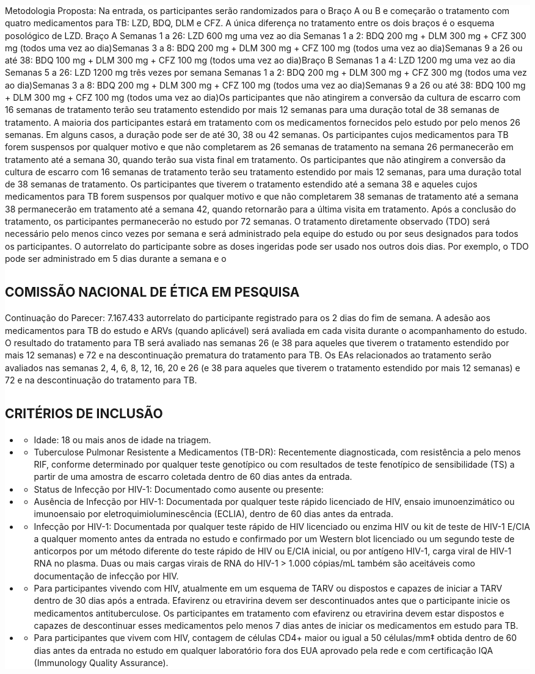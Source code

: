 Metodologia Proposta: Na entrada, os participantes serão randomizados para o Braço A ou B e começarão o tratamento com quatro medicamentos para TB: LZD, BDQ, DLM e CFZ. A única diferença no tratamento entre os dois braços é o esquema posológico de LZD. Braço A Semanas 1 a 26: LZD 600 mg uma vez ao dia Semanas 1 a 2: BDQ 200 mg + DLM 300 mg + CFZ 300 mg (todos uma vez ao dia)Semanas 3 a 8: BDQ 200 mg + DLM 300 mg + CFZ 100 mg (todos uma vez ao dia)Semanas 9 a 26 ou até 38: BDQ 100 mg + DLM 300 mg + CFZ 100 mg (todos uma vez ao dia)Braço B Semanas 1 a 4: LZD 1200 mg uma vez ao dia Semanas 5 a 26: LZD 1200 mg três vezes por semana Semanas 1 a 2: BDQ 200 mg + DLM 300 mg + CFZ 300 mg (todos uma vez ao dia)Semanas 3 a 8: BDQ 200 mg + DLM 300 mg + CFZ 100 mg (todos uma vez ao dia)Semanas 9 a 26 ou até 38: BDQ 100 mg + DLM 300 mg + CFZ 100 mg (todos uma vez ao dia)Os participantes que não atingirem a conversão da cultura de escarro com 16 semanas de tratamento terão seu tratamento estendido por mais 12 semanas para uma duração total de 38 semanas de tratamento. A maioria dos participantes estará em tratamento com os medicamentos fornecidos pelo estudo por pelo menos 26 semanas. Em alguns casos, a duração pode ser de até 30, 38 ou 42 semanas. Os participantes cujos medicamentos para TB forem suspensos por qualquer motivo e que não completarem as 26 semanas de tratamento na semana 26 permanecerão em tratamento até a semana 30, quando terão sua vista final em tratamento. Os participantes que não atingirem a conversão da cultura de escarro com 16 semanas de tratamento terão seu tratamento estendido por mais 12 semanas, para uma duração total de 38 semanas de tratamento. Os participantes que tiverem o tratamento estendido até a semana 38 e aqueles cujos medicamentos para TB forem suspensos por qualquer motivo e que não completarem 38 semanas de tratamento até a semana 38 permanecerão em tratamento até a semana 42, quando retornarão para a última visita em tratamento. Após a conclusão do tratamento, os participantes permanecerão no estudo por 72 semanas. O tratamento diretamente observado (TDO) será necessário pelo menos cinco vezes por semana e será administrado pela equipe do estudo ou por seus designados para todos os participantes. O autorrelato do participante sobre as doses ingeridas pode ser usado nos outros dois dias. Por exemplo, o TDO pode ser administrado em 5 dias durante a semana e o

## COMISSÃO NACIONAL DE ÉTICA EM PESQUISA

Continuação do Parecer: 7.167.433
autorrelato do participante registrado para os 2 dias do fim de semana. A adesão aos medicamentos para TB do estudo e ARVs (quando aplicável) será avaliada em cada visita durante o acompanhamento do estudo. O resultado do tratamento para TB será avaliado nas semanas 26 (e 38 para aqueles que tiverem o tratamento estendido por mais 12 semanas) e 72 e na descontinuação prematura do tratamento para TB. Os EAs relacionados ao tratamento serão avaliados nas semanas 2, 4, 6, 8, 12, 16, 20 e 26 (e 38 para aqueles que tiverem o tratamento estendido por mais 12 semanas) e 72 e na descontinuação do tratamento para TB.

## CRITÉRIOS DE INCLUSÃO
- - Idade: 18 ou mais anos de idade na triagem.
- - Tuberculose Pulmonar Resistente a Medicamentos (TB-DR): Recentemente diagnosticada, com resistência a pelo menos RIF, conforme determinado por qualquer teste genotípico ou com resultados de teste fenotípico de sensibilidade (TS) a partir de uma amostra de escarro coletada dentro de 60 dias antes da entrada.
- - Status de Infecção por HIV-1: Documentado como ausente ou presente:
- - Ausência de Infecção por HIV-1: Documentada por qualquer teste rápido licenciado de HIV, ensaio imunoenzimático ou imunoensaio por eletroquimioluminescência (ECLIA), dentro de 60 dias antes da entrada.
- - Infecção por HIV-1: Documentada por qualquer teste rápido de HIV licenciado ou enzima HIV ou kit de teste de HIV-1 E/CIA a qualquer momento antes da entrada no estudo e confirmado por um Western blot licenciado ou um segundo teste de anticorpos por um método diferente do teste rápido de HIV ou E/CIA inicial, ou por antígeno HIV-1, carga viral de HIV-1 RNA no plasma. Duas ou mais cargas virais de RNA do HIV-1 &gt; 1.000 cópias/mL também são aceitáveis como documentação de infecção por HIV.
- - Para participantes vivendo com HIV, atualmente em um esquema de TARV ou dispostos e capazes de iniciar a TARV dentro de 30 dias após a entrada. Efavirenz ou etravirina devem ser descontinuados antes que o participante inicie os medicamentos antituberculose. Os participantes em tratamento com efavirenz ou etravirina devem estar dispostos e capazes de descontinuar esses medicamentos pelo menos 7 dias antes de iniciar os medicamentos em estudo para TB.
- - Para participantes que vivem com HIV, contagem de células CD4+ maior ou igual a 50 células/mm‡ obtida dentro de 60 dias antes da entrada no estudo em qualquer laboratório fora dos EUA aprovado pela rede e com certificação IQA (Immunology Quality Assurance).
